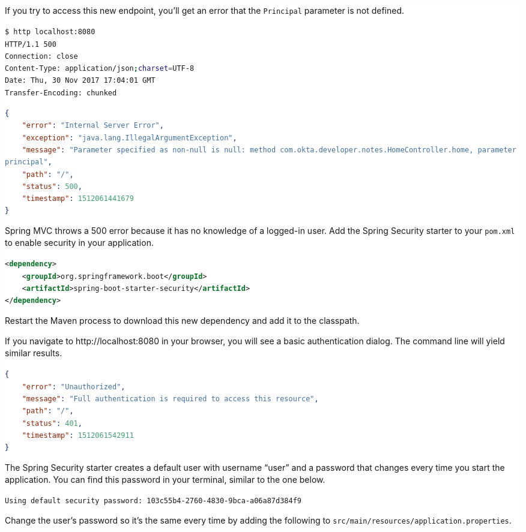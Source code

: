 If you try to access this new endpoint, you’ll get an error that the `Principal` parameter is not defined.

```bash
$ http localhost:8080
HTTP/1.1 500 
Connection: close
Content-Type: application/json;charset=UTF-8
Date: Thu, 30 Nov 2017 17:04:01 GMT
Transfer-Encoding: chunked
```
```json
{
    "error": "Internal Server Error",
    "exception": "java.lang.IllegalArgumentException",
    "message": "Parameter specified as non-null is null: method com.okta.developer.notes.HomeController.home, parameter principal",
    "path": "/",
    "status": 500,
    "timestamp": 1512061441679
}
```

Spring MVC throws a 500 error because it has no knowledge of a logged-in user. Add the Spring Security starter to your `pom.xml` to enable security in your application.

```xml
<dependency>
    <groupId>org.springframework.boot</groupId>
    <artifactId>spring-boot-starter-security</artifactId>
</dependency>
```

Restart the Maven process to download this new dependency and add it to the classpath. 

If you navigate to http://localhost:8080 in your browser, you will see a basic authentication dialog. The command line will yield similar results.

```json
{
    "error": "Unauthorized",
    "message": "Full authentication is required to access this resource",
    "path": "/",
    "status": 401,
    "timestamp": 1512061542911
}
```

The Spring Security starter creates a default user with username “user” and a password that changes every time you start the application. You can find this password in your terminal, similar to the one below.

```
Using default security password: 103c55b4-2760-4830-9bca-a06a87d384f9
```

Change the user’s password so it’s the same every time by adding the following to `src/main/resources/application.properties`.
